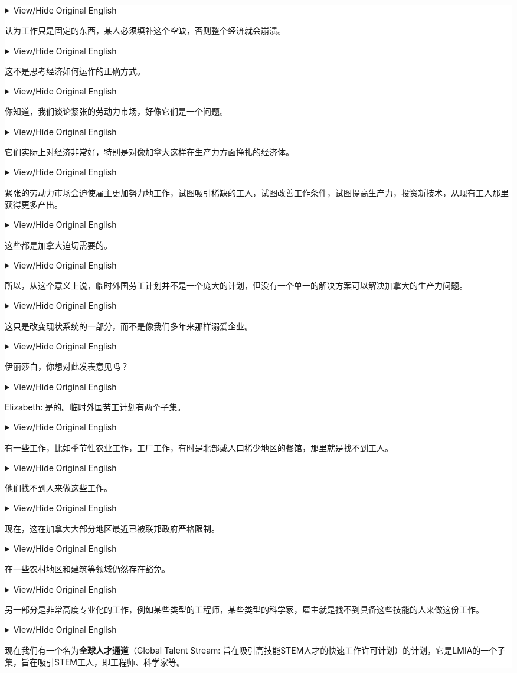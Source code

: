 <details><summary>View/Hide Original English</summary></details>

认为工作只是固定的东西，某人必须填补这个空缺，否则整个经济就会崩溃。

<details><summary>View/Hide Original English</summary></details>

这不是思考经济如何运作的正确方式。

<details><summary>View/Hide Original English</summary></details>

你知道，我们谈论紧张的劳动力市场，好像它们是一个问题。

<details><summary>View/Hide Original English</summary></details>

它们实际上对经济非常好，特别是对像加拿大这样在生产力方面挣扎的经济体。

<details><summary>View/Hide Original English</summary></details>

紧张的劳动力市场会迫使雇主更加努力地工作，试图吸引稀缺的工人，试图改善工作条件，试图提高生产力，投资新技术，从现有工人那里获得更多产出。

<details><summary>View/Hide Original English</summary></details>

这些都是加拿大迫切需要的。

<details><summary>View/Hide Original English</summary></details>

所以，从这个意义上说，临时外国劳工计划并不是一个庞大的计划，但没有一个单一的解决方案可以解决加拿大的生产力问题。

<details><summary>View/Hide Original English</summary></details>

这只是改变现状系统的一部分，而不是像我们多年来那样溺爱企业。

<details><summary>View/Hide Original English</summary></details>

伊丽莎白，你想对此发表意见吗？

<details><summary>View/Hide Original English</summary></details>

Elizabeth: 是的。临时外国劳工计划有两个子集。

<details><summary>View/Hide Original English</summary></details>

有一些工作，比如季节性农业工作，工厂工作，有时是北部或人口稀少地区的餐馆，那里就是找不到工人。

<details><summary>View/Hide Original English</summary></details>

他们找不到人来做这些工作。

<details><summary>View/Hide Original English</summary></details>

现在，这在加拿大大部分地区最近已被联邦政府严格限制。

<details><summary>View/Hide Original English</summary></details>

在一些农村地区和建筑等领域仍然存在豁免。

<details><summary>View/Hide Original English</summary></details>

另一部分是非常高度专业化的工作，例如某些类型的工程师，某些类型的科学家，雇主就是找不到具备这些技能的人来做这份工作。

<details><summary>View/Hide Original English</summary></details>

现在我们有一个名为**全球人才通道**（Global Talent Stream: 旨在吸引高技能STEM人才的快速工作许可计划）的计划，它是LMIA的一个子集，旨在吸引STEM工人，即工程师、科学家等。
